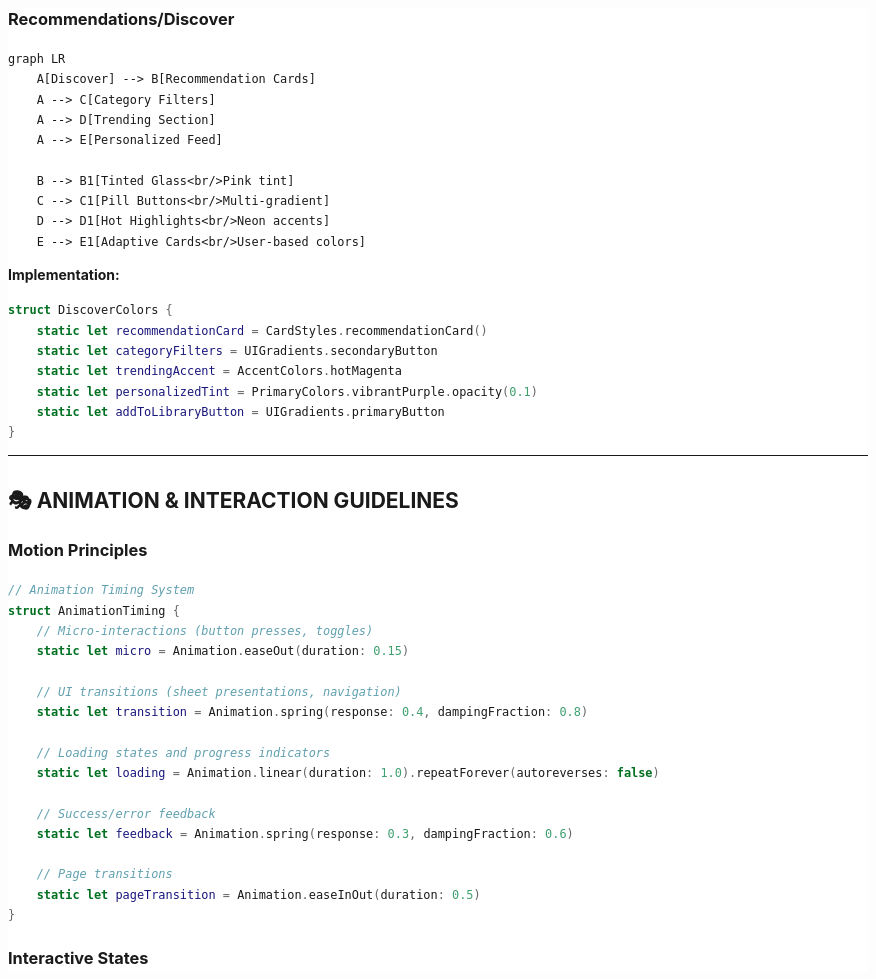 ### **Recommendations/Discover**

```mermaid
graph LR
    A[Discover] --> B[Recommendation Cards]
    A --> C[Category Filters]
    A --> D[Trending Section]
    A --> E[Personalized Feed]
    
    B --> B1[Tinted Glass<br/>Pink tint]
    C --> C1[Pill Buttons<br/>Multi-gradient]
    D --> D1[Hot Highlights<br/>Neon accents]
    E --> E1[Adaptive Cards<br/>User-based colors]
```

**Implementation:**
```swift
struct DiscoverColors {
    static let recommendationCard = CardStyles.recommendationCard()
    static let categoryFilters = UIGradients.secondaryButton
    static let trendingAccent = AccentColors.hotMagenta
    static let personalizedTint = PrimaryColors.vibrantPurple.opacity(0.1)
    static let addToLibraryButton = UIGradients.primaryButton
}
```

---

## 🎭 **ANIMATION & INTERACTION GUIDELINES**

### **Motion Principles**

```swift
// Animation Timing System
struct AnimationTiming {
    // Micro-interactions (button presses, toggles)
    static let micro = Animation.easeOut(duration: 0.15)
    
    // UI transitions (sheet presentations, navigation)
    static let transition = Animation.spring(response: 0.4, dampingFraction: 0.8)
    
    // Loading states and progress indicators
    static let loading = Animation.linear(duration: 1.0).repeatForever(autoreverses: false)
    
    // Success/error feedback
    static let feedback = Animation.spring(response: 0.3, dampingFraction: 0.6)
    
    // Page transitions
    static let pageTransition = Animation.easeInOut(duration: 0.5)
}
```

### **Interactive States**
